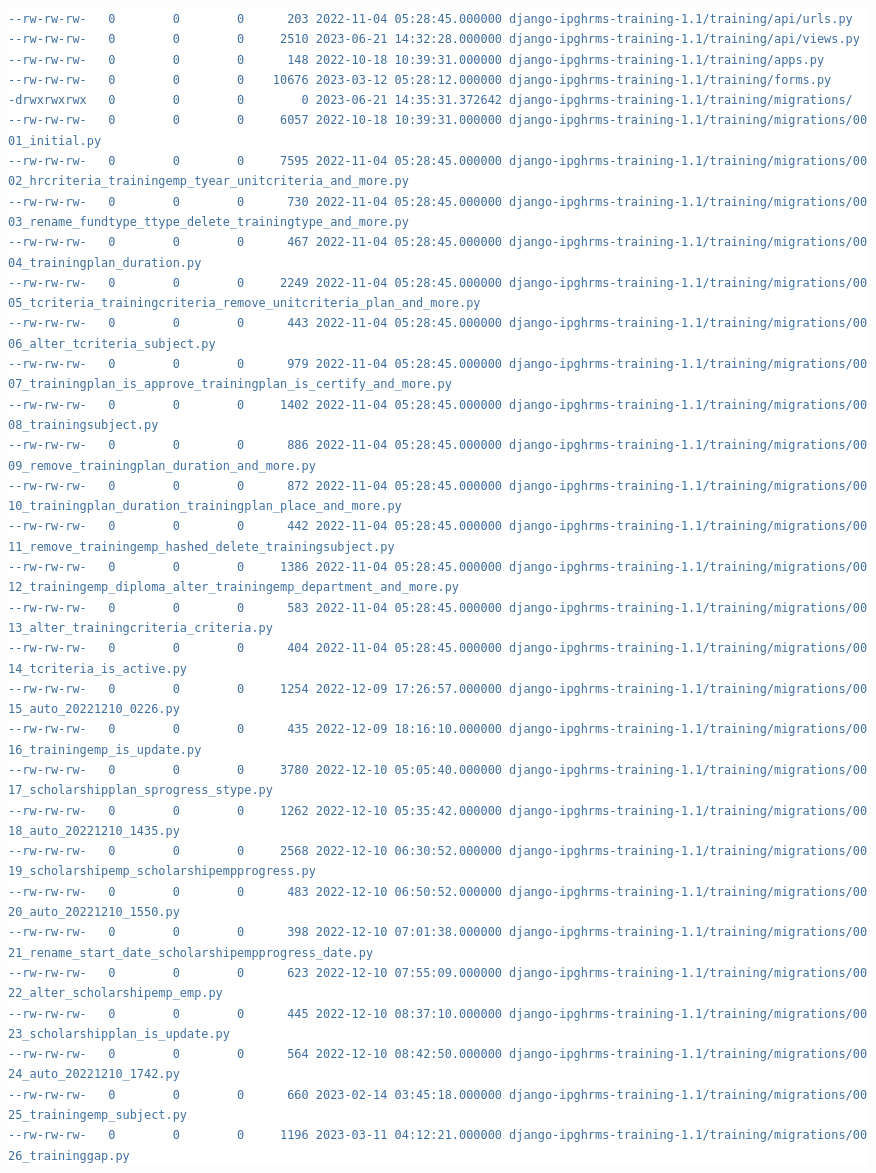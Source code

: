 ```diff
--rw-rw-rw-   0        0        0      203 2022-11-04 05:28:45.000000 django-ipghrms-training-1.1/training/api/urls.py
--rw-rw-rw-   0        0        0     2510 2023-06-21 14:32:28.000000 django-ipghrms-training-1.1/training/api/views.py
--rw-rw-rw-   0        0        0      148 2022-10-18 10:39:31.000000 django-ipghrms-training-1.1/training/apps.py
--rw-rw-rw-   0        0        0    10676 2023-03-12 05:28:12.000000 django-ipghrms-training-1.1/training/forms.py
-drwxrwxrwx   0        0        0        0 2023-06-21 14:35:31.372642 django-ipghrms-training-1.1/training/migrations/
--rw-rw-rw-   0        0        0     6057 2022-10-18 10:39:31.000000 django-ipghrms-training-1.1/training/migrations/0001_initial.py
--rw-rw-rw-   0        0        0     7595 2022-11-04 05:28:45.000000 django-ipghrms-training-1.1/training/migrations/0002_hrcriteria_trainingemp_tyear_unitcriteria_and_more.py
--rw-rw-rw-   0        0        0      730 2022-11-04 05:28:45.000000 django-ipghrms-training-1.1/training/migrations/0003_rename_fundtype_ttype_delete_trainingtype_and_more.py
--rw-rw-rw-   0        0        0      467 2022-11-04 05:28:45.000000 django-ipghrms-training-1.1/training/migrations/0004_trainingplan_duration.py
--rw-rw-rw-   0        0        0     2249 2022-11-04 05:28:45.000000 django-ipghrms-training-1.1/training/migrations/0005_tcriteria_trainingcriteria_remove_unitcriteria_plan_and_more.py
--rw-rw-rw-   0        0        0      443 2022-11-04 05:28:45.000000 django-ipghrms-training-1.1/training/migrations/0006_alter_tcriteria_subject.py
--rw-rw-rw-   0        0        0      979 2022-11-04 05:28:45.000000 django-ipghrms-training-1.1/training/migrations/0007_trainingplan_is_approve_trainingplan_is_certify_and_more.py
--rw-rw-rw-   0        0        0     1402 2022-11-04 05:28:45.000000 django-ipghrms-training-1.1/training/migrations/0008_trainingsubject.py
--rw-rw-rw-   0        0        0      886 2022-11-04 05:28:45.000000 django-ipghrms-training-1.1/training/migrations/0009_remove_trainingplan_duration_and_more.py
--rw-rw-rw-   0        0        0      872 2022-11-04 05:28:45.000000 django-ipghrms-training-1.1/training/migrations/0010_trainingplan_duration_trainingplan_place_and_more.py
--rw-rw-rw-   0        0        0      442 2022-11-04 05:28:45.000000 django-ipghrms-training-1.1/training/migrations/0011_remove_trainingemp_hashed_delete_trainingsubject.py
--rw-rw-rw-   0        0        0     1386 2022-11-04 05:28:45.000000 django-ipghrms-training-1.1/training/migrations/0012_trainingemp_diploma_alter_trainingemp_department_and_more.py
--rw-rw-rw-   0        0        0      583 2022-11-04 05:28:45.000000 django-ipghrms-training-1.1/training/migrations/0013_alter_trainingcriteria_criteria.py
--rw-rw-rw-   0        0        0      404 2022-11-04 05:28:45.000000 django-ipghrms-training-1.1/training/migrations/0014_tcriteria_is_active.py
--rw-rw-rw-   0        0        0     1254 2022-12-09 17:26:57.000000 django-ipghrms-training-1.1/training/migrations/0015_auto_20221210_0226.py
--rw-rw-rw-   0        0        0      435 2022-12-09 18:16:10.000000 django-ipghrms-training-1.1/training/migrations/0016_trainingemp_is_update.py
--rw-rw-rw-   0        0        0     3780 2022-12-10 05:05:40.000000 django-ipghrms-training-1.1/training/migrations/0017_scholarshipplan_sprogress_stype.py
--rw-rw-rw-   0        0        0     1262 2022-12-10 05:35:42.000000 django-ipghrms-training-1.1/training/migrations/0018_auto_20221210_1435.py
--rw-rw-rw-   0        0        0     2568 2022-12-10 06:30:52.000000 django-ipghrms-training-1.1/training/migrations/0019_scholarshipemp_scholarshipempprogress.py
--rw-rw-rw-   0        0        0      483 2022-12-10 06:50:52.000000 django-ipghrms-training-1.1/training/migrations/0020_auto_20221210_1550.py
--rw-rw-rw-   0        0        0      398 2022-12-10 07:01:38.000000 django-ipghrms-training-1.1/training/migrations/0021_rename_start_date_scholarshipempprogress_date.py
--rw-rw-rw-   0        0        0      623 2022-12-10 07:55:09.000000 django-ipghrms-training-1.1/training/migrations/0022_alter_scholarshipemp_emp.py
--rw-rw-rw-   0        0        0      445 2022-12-10 08:37:10.000000 django-ipghrms-training-1.1/training/migrations/0023_scholarshipplan_is_update.py
--rw-rw-rw-   0        0        0      564 2022-12-10 08:42:50.000000 django-ipghrms-training-1.1/training/migrations/0024_auto_20221210_1742.py
--rw-rw-rw-   0        0        0      660 2023-02-14 03:45:18.000000 django-ipghrms-training-1.1/training/migrations/0025_trainingemp_subject.py
--rw-rw-rw-   0        0        0     1196 2023-03-11 04:12:21.000000 django-ipghrms-training-1.1/training/migrations/0026_traininggap.py
```